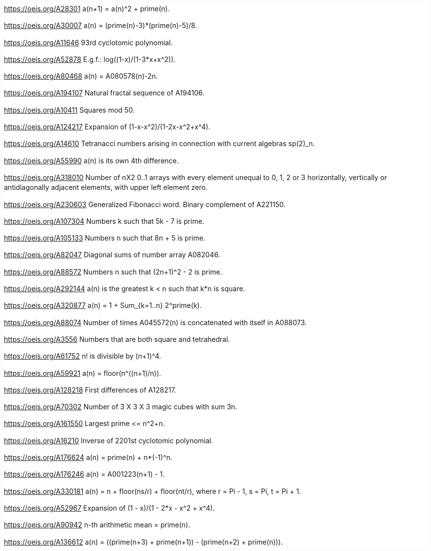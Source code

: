 https://oeis.org/A28301 a(n+1) = a(n)^2 + prime(n).

https://oeis.org/A30007 a(n) = (prime(n)-3)\*(prime(n)-5)/8.

https://oeis.org/A11646 93rd cyclotomic polynomial.

https://oeis.org/A52878 E.g.f.: log((1-x)/(1-3\*x+x^2)).

https://oeis.org/A80468 a(n) = A080578(n)-2n.

https://oeis.org/A194107 Natural fractal sequence of A194106.

https://oeis.org/A10411 Squares mod 50.

https://oeis.org/A124217 Expansion of (1-x-x^2)/(1-2x-x^2+x^4).

https://oeis.org/A14610 Tetranacci numbers arising in connection with current algebras sp(2)_n.

https://oeis.org/A55990 a(n) is its own 4th difference.

https://oeis.org/A318010 Number of nX2 0..1 arrays with every element unequal to 0, 1, 2 or 3 horizontally, vertically or antidiagonally adjacent elements, with upper left element zero.

https://oeis.org/A230603 Generalized Fibonacci word. Binary complement of A221150.

https://oeis.org/A107304 Numbers k such that 5k - 7 is prime.

https://oeis.org/A105133 Numbers n such that 8n + 5 is prime.

https://oeis.org/A82047 Diagonal sums of number array A082046.

https://oeis.org/A88572 Numbers n such that (2n+1)^2 - 2 is prime.

https://oeis.org/A292144 a(n) is the greatest k < n such that k\*n is square.

https://oeis.org/A320877 a(n) = 1 + Sum_{k=1..n} 2^prime(k).

https://oeis.org/A88074 Number of times A045572(n) is concatenated with itself in A088073.

https://oeis.org/A3556 Numbers that are both square and tetrahedral.

https://oeis.org/A61752 n! is divisible by (n+1)^4.

https://oeis.org/A59921 a(n) = floor(n^((n+1)/n)).

https://oeis.org/A128218 First differences of A128217.

https://oeis.org/A70302 Number of 3 X 3 X 3 magic cubes with sum 3n.

https://oeis.org/A161550 Largest prime <= n^2+n.

https://oeis.org/A16210 Inverse of 2201st cyclotomic polynomial.

https://oeis.org/A176624 a(n) = prime(n) + n\*(-1)^n.

https://oeis.org/A176246 a(n) = A001223(n+1) - 1.

https://oeis.org/A330181 a(n) = n + floor(ns/r) + floor(nt/r), where r = Pi - 1, s = Pi, t = Pi + 1.

https://oeis.org/A52967 Expansion of (1 - x)/(1 - 2\*x - x^2 + x^4).

https://oeis.org/A90942 n-th arithmetic mean = prime(n).

https://oeis.org/A136612 a(n) = ((prime(n+3) + prime(n+1)) - (prime(n+2) + prime(n))).
